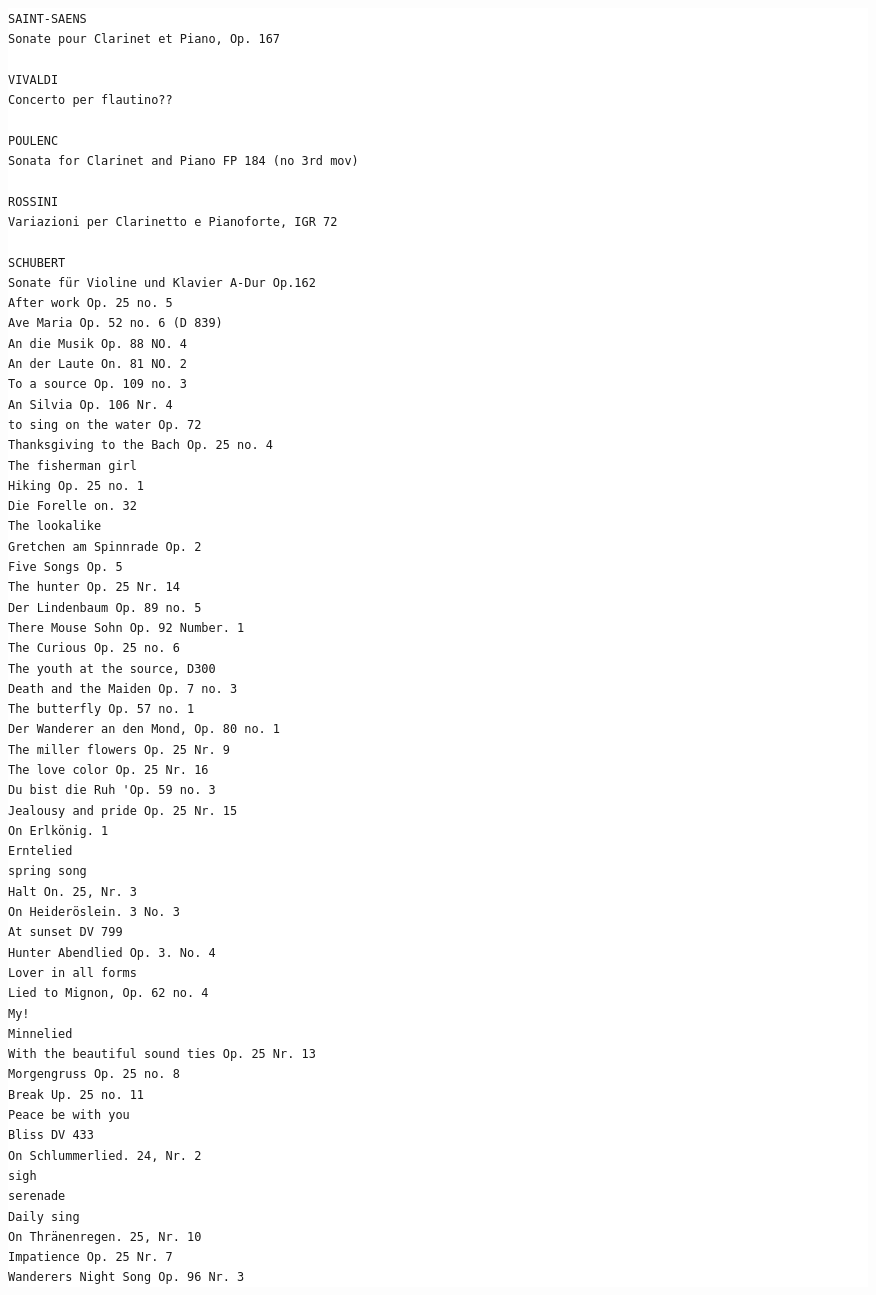 ```
SAINT-SAENS
Sonate pour Clarinet et Piano, Op. 167

VIVALDI
Concerto per flautino??

POULENC
Sonata for Clarinet and Piano FP 184 (no 3rd mov)

ROSSINI
Variazioni per Clarinetto e Pianoforte, IGR 72 

SCHUBERT
Sonate für Violine und Klavier A-Dur Op.162
After work Op. 25 no. 5
Ave Maria Op. 52 no. 6 (D 839)
An die Musik Op. 88 NO. 4
An der Laute On. 81 NO. 2
To a source Op. 109 no. 3
An Silvia Op. 106 Nr. 4
to sing on the water Op. 72
Thanksgiving to the Bach Op. 25 no. 4
The fisherman girl
Hiking Op. 25 no. 1
Die Forelle on. 32
The lookalike
Gretchen am Spinnrade Op. 2
Five Songs Op. 5
The hunter Op. 25 Nr. 14
Der Lindenbaum Op. 89 no. 5
There Mouse Sohn Op. 92 Number. 1
The Curious Op. 25 no. 6
The youth at the source, D300
Death and the Maiden Op. 7 no. 3
The butterfly Op. 57 no. 1
Der Wanderer an den Mond, Op. 80 no. 1
The miller flowers Op. 25 Nr. 9
The love color Op. 25 Nr. 16
Du bist die Ruh 'Op. 59 no. 3
Jealousy and pride Op. 25 Nr. 15
On Erlkönig. 1
Erntelied
spring song
Halt On. 25, Nr. 3
On Heideröslein. 3 No. 3
At sunset DV 799
Hunter Abendlied Op. 3. No. 4
Lover in all forms
Lied to Mignon, Op. 62 no. 4
My!
Minnelied 
With the beautiful sound ties Op. 25 Nr. 13
Morgengruss Op. 25 no. 8
Break Up. 25 no. 11
Peace be with you 
Bliss DV 433
On Schlummerlied. 24, Nr. 2
sigh
serenade
Daily sing
On Thränenregen. 25, Nr. 10
Impatience Op. 25 Nr. 7
Wanderers Night Song Op. 96 Nr. 3
```